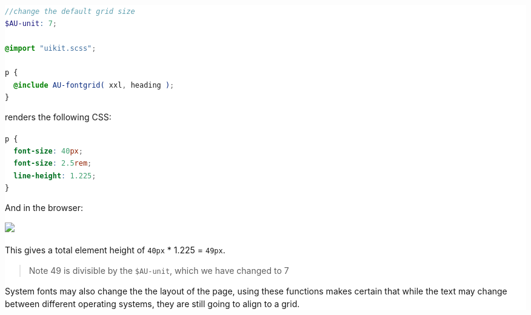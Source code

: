 ```scss
//change the default grid size
$AU-unit: 7;

@import "uikit.scss";

p {
  @include AU-fontgrid( xxl, heading );
}
```

renders the following CSS:

```css
p {
  font-size: 40px;
  font-size: 2.5rem;
  line-height: 1.225;
}
```

And in the browser:

<img src="/assets/img/get-started/large-grid.png" width="300" />

This gives a total element height of `40px` * 1.225 = `49px`.

> Note 49 is divisible by the `$AU-unit`, which we have changed to 7

System fonts may also change the the layout of the page, using these functions makes certain that while the text may change between different operating systems, they are still going to align to a grid.
